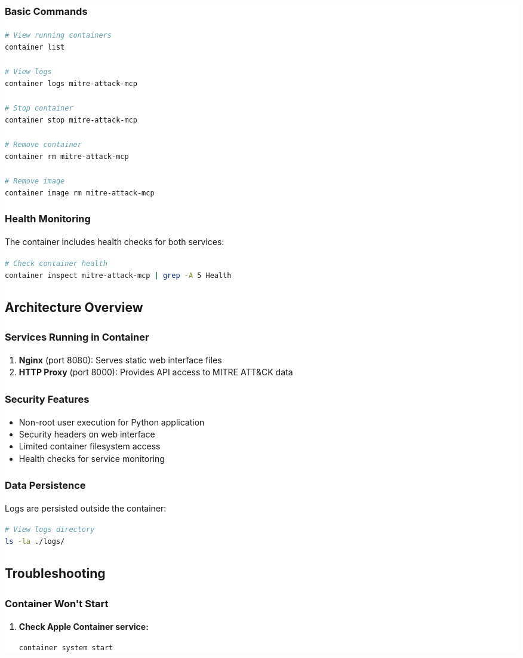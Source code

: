 ### Basic Commands
```bash
# View running containers
container list

# View logs
container logs mitre-attack-mcp

# Stop container
container stop mitre-attack-mcp

# Remove container
container rm mitre-attack-mcp

# Remove image
container image rm mitre-attack-mcp
```

### Health Monitoring
The container includes health checks for both services:
```bash
# Check container health
container inspect mitre-attack-mcp | grep -A 5 Health
```

## Architecture Overview

### Services Running in Container
1. **Nginx** (port 8080): Serves static web interface files
2. **HTTP Proxy** (port 8000): Provides API access to MITRE ATT&CK data

### Security Features
- Non-root user execution for Python application
- Security headers on web interface
- Limited container filesystem access
- Health checks for service monitoring

### Data Persistence
Logs are persisted outside the container:
```bash
# View logs directory
ls -la ./logs/
```

## Troubleshooting

### Container Won't Start
1. **Check Apple Container service:**
   ```bash
   container system start
   ```
